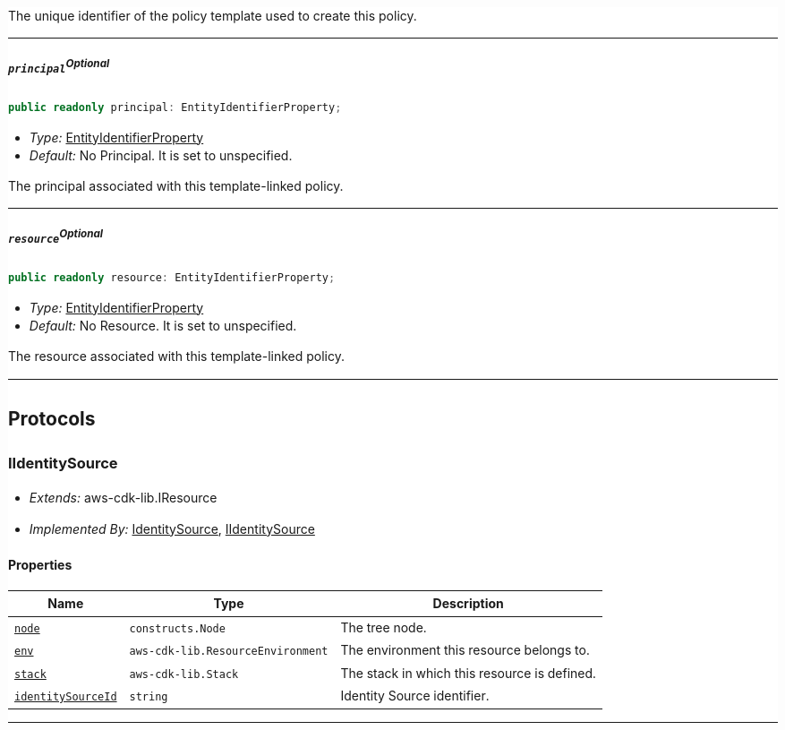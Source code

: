 The unique identifier of the policy template used to create this policy.

---

##### `principal`<sup>Optional</sup> <a name="principal" id="@cdklabs/cdk-verified-permissions.TemplateLinkedPolicyDefinitionProperty.property.principal"></a>

```typescript
public readonly principal: EntityIdentifierProperty;
```

- *Type:* <a href="#@cdklabs/cdk-verified-permissions.EntityIdentifierProperty">EntityIdentifierProperty</a>
- *Default:* No Principal. It is set to unspecified.

The principal associated with this template-linked policy.

---

##### `resource`<sup>Optional</sup> <a name="resource" id="@cdklabs/cdk-verified-permissions.TemplateLinkedPolicyDefinitionProperty.property.resource"></a>

```typescript
public readonly resource: EntityIdentifierProperty;
```

- *Type:* <a href="#@cdklabs/cdk-verified-permissions.EntityIdentifierProperty">EntityIdentifierProperty</a>
- *Default:* No Resource. It is set to unspecified.

The resource associated with this template-linked policy.

---


## Protocols <a name="Protocols" id="Protocols"></a>

### IIdentitySource <a name="IIdentitySource" id="@cdklabs/cdk-verified-permissions.IIdentitySource"></a>

- *Extends:* aws-cdk-lib.IResource

- *Implemented By:* <a href="#@cdklabs/cdk-verified-permissions.IdentitySource">IdentitySource</a>, <a href="#@cdklabs/cdk-verified-permissions.IIdentitySource">IIdentitySource</a>


#### Properties <a name="Properties" id="Properties"></a>

| **Name** | **Type** | **Description** |
| --- | --- | --- |
| <code><a href="#@cdklabs/cdk-verified-permissions.IIdentitySource.property.node">node</a></code> | <code>constructs.Node</code> | The tree node. |
| <code><a href="#@cdklabs/cdk-verified-permissions.IIdentitySource.property.env">env</a></code> | <code>aws-cdk-lib.ResourceEnvironment</code> | The environment this resource belongs to. |
| <code><a href="#@cdklabs/cdk-verified-permissions.IIdentitySource.property.stack">stack</a></code> | <code>aws-cdk-lib.Stack</code> | The stack in which this resource is defined. |
| <code><a href="#@cdklabs/cdk-verified-permissions.IIdentitySource.property.identitySourceId">identitySourceId</a></code> | <code>string</code> | Identity Source identifier. |

---